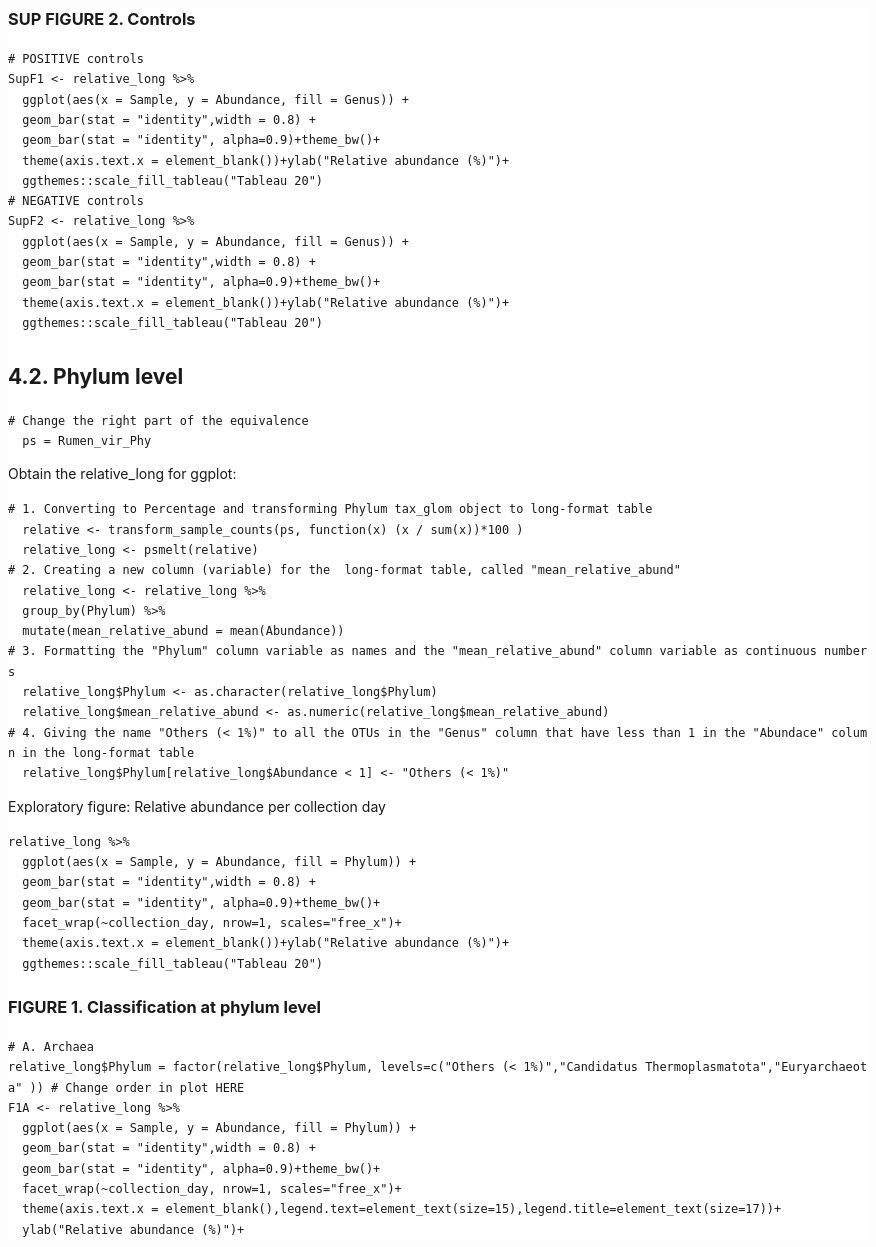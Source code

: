 ### SUP FIGURE 2. Controls
```{r}
# POSITIVE controls
SupF1 <- relative_long %>%
  ggplot(aes(x = Sample, y = Abundance, fill = Genus)) +
  geom_bar(stat = "identity",width = 0.8) +
  geom_bar(stat = "identity", alpha=0.9)+theme_bw()+
  theme(axis.text.x = element_blank())+ylab("Relative abundance (%)")+
  ggthemes::scale_fill_tableau("Tableau 20")
# NEGATIVE controls
SupF2 <- relative_long %>%
  ggplot(aes(x = Sample, y = Abundance, fill = Genus)) +
  geom_bar(stat = "identity",width = 0.8) +
  geom_bar(stat = "identity", alpha=0.9)+theme_bw()+
  theme(axis.text.x = element_blank())+ylab("Relative abundance (%)")+
  ggthemes::scale_fill_tableau("Tableau 20")
```

## 4.2. Phylum level
```{r}
# Change the right part of the equivalence 
  ps = Rumen_vir_Phy
```
Obtain the relative_long for ggplot:
```{r}
# 1. Converting to Percentage and transforming Phylum tax_glom object to long-format table
  relative <- transform_sample_counts(ps, function(x) (x / sum(x))*100 )
  relative_long <- psmelt(relative)
# 2. Creating a new column (variable) for the  long-format table, called "mean_relative_abund" 
  relative_long <- relative_long %>%
  group_by(Phylum) %>%
  mutate(mean_relative_abund = mean(Abundance))
# 3. Formatting the "Phylum" column variable as names and the "mean_relative_abund" column variable as continuous numbers
  relative_long$Phylum <- as.character(relative_long$Phylum)
  relative_long$mean_relative_abund <- as.numeric(relative_long$mean_relative_abund)
# 4. Giving the name "Others (< 1%)" to all the OTUs in the "Genus" column that have less than 1 in the "Abundace" column in the long-format table 
  relative_long$Phylum[relative_long$Abundance < 1] <- "Others (< 1%)" 
```
Exploratory figure: Relative abundance per collection day
```{r}
relative_long %>%
  ggplot(aes(x = Sample, y = Abundance, fill = Phylum)) +
  geom_bar(stat = "identity",width = 0.8) +
  geom_bar(stat = "identity", alpha=0.9)+theme_bw()+
  facet_wrap(~collection_day, nrow=1, scales="free_x")+
  theme(axis.text.x = element_blank())+ylab("Relative abundance (%)")+
  ggthemes::scale_fill_tableau("Tableau 20")
```

### FIGURE 1. Classification at phylum level
```{r}
# A. Archaea
relative_long$Phylum = factor(relative_long$Phylum, levels=c("Others (< 1%)","Candidatus Thermoplasmatota","Euryarchaeota" )) # Change order in plot HERE
F1A <- relative_long %>%
  ggplot(aes(x = Sample, y = Abundance, fill = Phylum)) +
  geom_bar(stat = "identity",width = 0.8) +
  geom_bar(stat = "identity", alpha=0.9)+theme_bw()+
  facet_wrap(~collection_day, nrow=1, scales="free_x")+
  theme(axis.text.x = element_blank(),legend.text=element_text(size=15),legend.title=element_text(size=17))+
  ylab("Relative abundance (%)")+
```